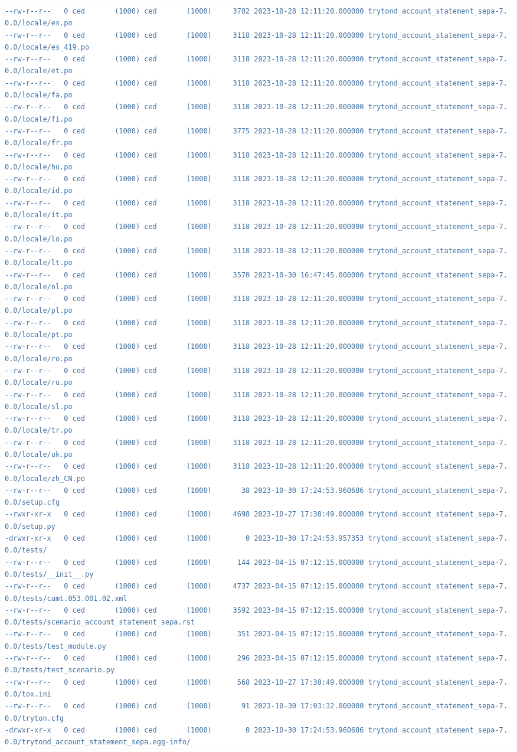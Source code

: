 ```diff
--rw-r--r--   0 ced       (1000) ced       (1000)     3782 2023-10-28 12:11:20.000000 trytond_account_statement_sepa-7.0.0/locale/es.po
--rw-r--r--   0 ced       (1000) ced       (1000)     3118 2023-10-28 12:11:20.000000 trytond_account_statement_sepa-7.0.0/locale/es_419.po
--rw-r--r--   0 ced       (1000) ced       (1000)     3118 2023-10-28 12:11:20.000000 trytond_account_statement_sepa-7.0.0/locale/et.po
--rw-r--r--   0 ced       (1000) ced       (1000)     3118 2023-10-28 12:11:20.000000 trytond_account_statement_sepa-7.0.0/locale/fa.po
--rw-r--r--   0 ced       (1000) ced       (1000)     3118 2023-10-28 12:11:20.000000 trytond_account_statement_sepa-7.0.0/locale/fi.po
--rw-r--r--   0 ced       (1000) ced       (1000)     3775 2023-10-28 12:11:20.000000 trytond_account_statement_sepa-7.0.0/locale/fr.po
--rw-r--r--   0 ced       (1000) ced       (1000)     3118 2023-10-28 12:11:20.000000 trytond_account_statement_sepa-7.0.0/locale/hu.po
--rw-r--r--   0 ced       (1000) ced       (1000)     3118 2023-10-28 12:11:20.000000 trytond_account_statement_sepa-7.0.0/locale/id.po
--rw-r--r--   0 ced       (1000) ced       (1000)     3118 2023-10-28 12:11:20.000000 trytond_account_statement_sepa-7.0.0/locale/it.po
--rw-r--r--   0 ced       (1000) ced       (1000)     3118 2023-10-28 12:11:20.000000 trytond_account_statement_sepa-7.0.0/locale/lo.po
--rw-r--r--   0 ced       (1000) ced       (1000)     3118 2023-10-28 12:11:20.000000 trytond_account_statement_sepa-7.0.0/locale/lt.po
--rw-r--r--   0 ced       (1000) ced       (1000)     3570 2023-10-30 16:47:45.000000 trytond_account_statement_sepa-7.0.0/locale/nl.po
--rw-r--r--   0 ced       (1000) ced       (1000)     3118 2023-10-28 12:11:20.000000 trytond_account_statement_sepa-7.0.0/locale/pl.po
--rw-r--r--   0 ced       (1000) ced       (1000)     3118 2023-10-28 12:11:20.000000 trytond_account_statement_sepa-7.0.0/locale/pt.po
--rw-r--r--   0 ced       (1000) ced       (1000)     3118 2023-10-28 12:11:20.000000 trytond_account_statement_sepa-7.0.0/locale/ro.po
--rw-r--r--   0 ced       (1000) ced       (1000)     3118 2023-10-28 12:11:20.000000 trytond_account_statement_sepa-7.0.0/locale/ru.po
--rw-r--r--   0 ced       (1000) ced       (1000)     3118 2023-10-28 12:11:20.000000 trytond_account_statement_sepa-7.0.0/locale/sl.po
--rw-r--r--   0 ced       (1000) ced       (1000)     3118 2023-10-28 12:11:20.000000 trytond_account_statement_sepa-7.0.0/locale/tr.po
--rw-r--r--   0 ced       (1000) ced       (1000)     3118 2023-10-28 12:11:20.000000 trytond_account_statement_sepa-7.0.0/locale/uk.po
--rw-r--r--   0 ced       (1000) ced       (1000)     3118 2023-10-28 12:11:20.000000 trytond_account_statement_sepa-7.0.0/locale/zh_CN.po
--rw-r--r--   0 ced       (1000) ced       (1000)       38 2023-10-30 17:24:53.960686 trytond_account_statement_sepa-7.0.0/setup.cfg
--rwxr-xr-x   0 ced       (1000) ced       (1000)     4698 2023-10-27 17:38:49.000000 trytond_account_statement_sepa-7.0.0/setup.py
-drwxr-xr-x   0 ced       (1000) ced       (1000)        0 2023-10-30 17:24:53.957353 trytond_account_statement_sepa-7.0.0/tests/
--rw-r--r--   0 ced       (1000) ced       (1000)      144 2023-04-15 07:12:15.000000 trytond_account_statement_sepa-7.0.0/tests/__init__.py
--rw-r--r--   0 ced       (1000) ced       (1000)     4737 2023-04-15 07:12:15.000000 trytond_account_statement_sepa-7.0.0/tests/camt.053.001.02.xml
--rw-r--r--   0 ced       (1000) ced       (1000)     3592 2023-04-15 07:12:15.000000 trytond_account_statement_sepa-7.0.0/tests/scenario_account_statement_sepa.rst
--rw-r--r--   0 ced       (1000) ced       (1000)      351 2023-04-15 07:12:15.000000 trytond_account_statement_sepa-7.0.0/tests/test_module.py
--rw-r--r--   0 ced       (1000) ced       (1000)      296 2023-04-15 07:12:15.000000 trytond_account_statement_sepa-7.0.0/tests/test_scenario.py
--rw-r--r--   0 ced       (1000) ced       (1000)      568 2023-10-27 17:38:49.000000 trytond_account_statement_sepa-7.0.0/tox.ini
--rw-r--r--   0 ced       (1000) ced       (1000)       91 2023-10-30 17:03:32.000000 trytond_account_statement_sepa-7.0.0/tryton.cfg
-drwxr-xr-x   0 ced       (1000) ced       (1000)        0 2023-10-30 17:24:53.960686 trytond_account_statement_sepa-7.0.0/trytond_account_statement_sepa.egg-info/
```
